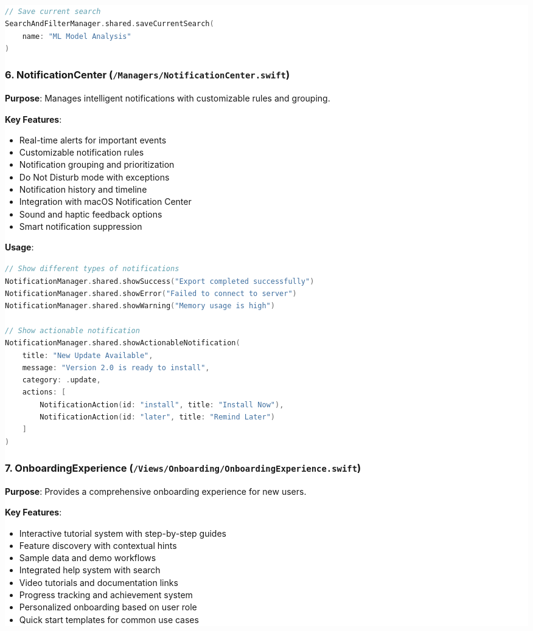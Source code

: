 ```swift
// Save current search
SearchAndFilterManager.shared.saveCurrentSearch(
    name: "ML Model Analysis"
)
```

### 6. NotificationCenter (`/Managers/NotificationCenter.swift`)

**Purpose**: Manages intelligent notifications with customizable rules and grouping.

**Key Features**:
- Real-time alerts for important events
- Customizable notification rules
- Notification grouping and prioritization
- Do Not Disturb mode with exceptions
- Notification history and timeline
- Integration with macOS Notification Center
- Sound and haptic feedback options
- Smart notification suppression

**Usage**:
```swift
// Show different types of notifications
NotificationManager.shared.showSuccess("Export completed successfully")
NotificationManager.shared.showError("Failed to connect to server")
NotificationManager.shared.showWarning("Memory usage is high")

// Show actionable notification
NotificationManager.shared.showActionableNotification(
    title: "New Update Available",
    message: "Version 2.0 is ready to install",
    category: .update,
    actions: [
        NotificationAction(id: "install", title: "Install Now"),
        NotificationAction(id: "later", title: "Remind Later")
    ]
)
```

### 7. OnboardingExperience (`/Views/Onboarding/OnboardingExperience.swift`)

**Purpose**: Provides a comprehensive onboarding experience for new users.

**Key Features**:
- Interactive tutorial system with step-by-step guides
- Feature discovery with contextual hints
- Sample data and demo workflows
- Integrated help system with search
- Video tutorials and documentation links
- Progress tracking and achievement system
- Personalized onboarding based on user role
- Quick start templates for common use cases
